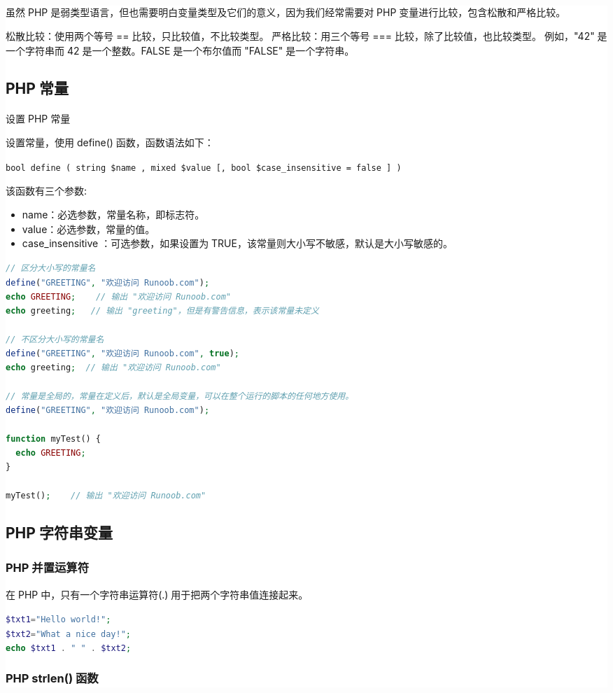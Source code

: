 虽然 PHP 是弱类型语言，但也需要明白变量类型及它们的意义，因为我们经常需要对 PHP 变量进行比较，包含松散和严格比较。

松散比较：使用两个等号 == 比较，只比较值，不比较类型。
严格比较：用三个等号 === 比较，除了比较值，也比较类型。
例如，"42" 是一个字符串而 42 是一个整数。FALSE 是一个布尔值而 "FALSE" 是一个字符串。

## PHP 常量

设置 PHP 常量

设置常量，使用 define() 函数，函数语法如下：

`bool define ( string $name , mixed $value [, bool $case_insensitive = false ] )`

该函数有三个参数:

- name：必选参数，常量名称，即标志符。
- value：必选参数，常量的值。
- case_insensitive ：可选参数，如果设置为 TRUE，该常量则大小写不敏感，默认是大小写敏感的。

```php
// 区分大小写的常量名
define("GREETING", "欢迎访问 Runoob.com");
echo GREETING;    // 输出 "欢迎访问 Runoob.com"
echo greeting;   // 输出 "greeting"，但是有警告信息，表示该常量未定义

// 不区分大小写的常量名
define("GREETING", "欢迎访问 Runoob.com", true);
echo greeting;  // 输出 "欢迎访问 Runoob.com"

// 常量是全局的，常量在定义后，默认是全局变量，可以在整个运行的脚本的任何地方使用。
define("GREETING", "欢迎访问 Runoob.com");

function myTest() {
  echo GREETING;
}

myTest();    // 输出 "欢迎访问 Runoob.com"
```


## PHP 字符串变量

### PHP 并置运算符

在 PHP 中，只有一个字符串运算符(.) 用于把两个字符串值连接起来。

```php
$txt1="Hello world!";
$txt2="What a nice day!";
echo $txt1 . " " . $txt2;
```

### PHP strlen() 函数

